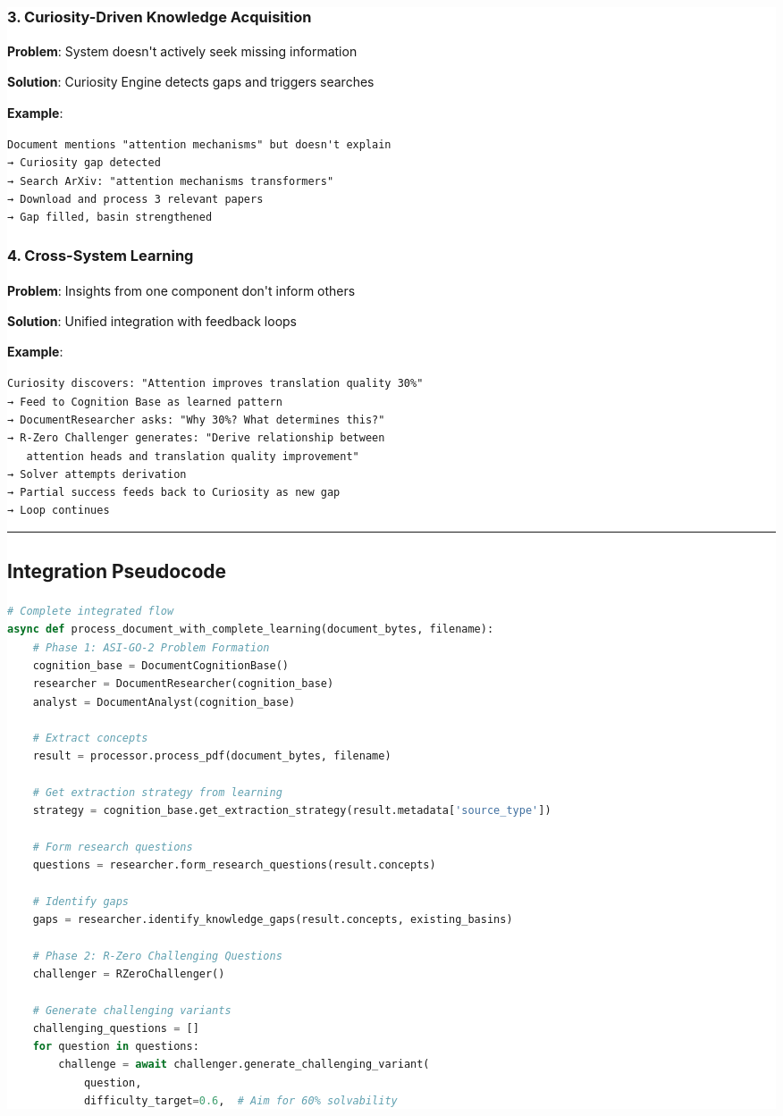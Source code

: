 ### 3. **Curiosity-Driven Knowledge Acquisition**

**Problem**: System doesn't actively seek missing information

**Solution**: Curiosity Engine detects gaps and triggers searches

**Example**:
```
Document mentions "attention mechanisms" but doesn't explain
→ Curiosity gap detected
→ Search ArXiv: "attention mechanisms transformers"
→ Download and process 3 relevant papers
→ Gap filled, basin strengthened
```

### 4. **Cross-System Learning**

**Problem**: Insights from one component don't inform others

**Solution**: Unified integration with feedback loops

**Example**:
```
Curiosity discovers: "Attention improves translation quality 30%"
→ Feed to Cognition Base as learned pattern
→ DocumentResearcher asks: "Why 30%? What determines this?"
→ R-Zero Challenger generates: "Derive relationship between
   attention heads and translation quality improvement"
→ Solver attempts derivation
→ Partial success feeds back to Curiosity as new gap
→ Loop continues
```

---

## Integration Pseudocode

```python
# Complete integrated flow
async def process_document_with_complete_learning(document_bytes, filename):
    # Phase 1: ASI-GO-2 Problem Formation
    cognition_base = DocumentCognitionBase()
    researcher = DocumentResearcher(cognition_base)
    analyst = DocumentAnalyst(cognition_base)

    # Extract concepts
    result = processor.process_pdf(document_bytes, filename)

    # Get extraction strategy from learning
    strategy = cognition_base.get_extraction_strategy(result.metadata['source_type'])

    # Form research questions
    questions = researcher.form_research_questions(result.concepts)

    # Identify gaps
    gaps = researcher.identify_knowledge_gaps(result.concepts, existing_basins)

    # Phase 2: R-Zero Challenging Questions
    challenger = RZeroChallenger()

    # Generate challenging variants
    challenging_questions = []
    for question in questions:
        challenge = await challenger.generate_challenging_variant(
            question,
            difficulty_target=0.6,  # Aim for 60% solvability
```